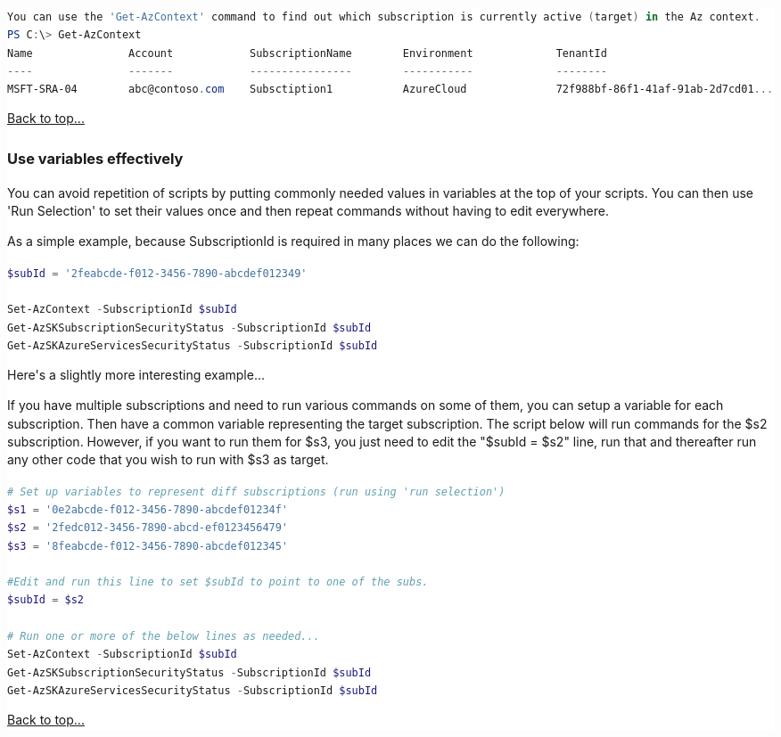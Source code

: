 ```PowerShell
You can use the 'Get-AzContext' command to find out which subscription is currently active (target) in the Az context.
PS C:\> Get-AzContext
Name               Account            SubscriptionName        Environment             TenantId                          
----               -------            ----------------        -----------             --------                          
MSFT-SRA-04        abc@contoso.com    Subsctiption1           AzureCloud              72f988bf-86f1-41af-91ab-2d7cd01...
```

[Back to top...](GettingStarted_PowerShellTipsAzSK.md#list-of-tips)

### Use variables effectively
You can avoid repetition of scripts by putting commonly needed values in variables at the top of your scripts. You can then use
'Run Selection' to set their values once and then repeat commands without having to edit everywhere.

As a simple example, because SubscriptionId is required in many places we can do the following:

```PowerShell
$subId = '2feabcde-f012-3456-7890-abcdef012349'

Set-AzContext -SubscriptionId $subId
Get-AzSKSubscriptionSecurityStatus -SubscriptionId $subId
Get-AzSKAzureServicesSecurityStatus -SubscriptionId $subId
```

Here's a slightly more interesting example... 

If you have multiple subscriptions and need to run various commands on some of them, you 
can setup a variable for each subscription. Then have a common variable representing the target subscription. The script below will
run commands for the $s2 subscription. However, if you want to run them for $s3, you just need to edit the "$subId = $s2" line, 
run that and thereafter run any other code that you wish to run with $s3 as target. 

```PowerShell
# Set up variables to represent diff subscriptions (run using 'run selection')
$s1 = '0e2abcde-f012-3456-7890-abcdef01234f'
$s2 = '2fedc012-3456-7890-abcd-ef0123456479'
$s3 = '8feabcde-f012-3456-7890-abcdef012345'

#Edit and run this line to set $subId to point to one of the subs.
$subId = $s2  

# Run one or more of the below lines as needed...
Set-AzContext -SubscriptionId $subId
Get-AzSKSubscriptionSecurityStatus -SubscriptionId $subId
Get-AzSKAzureServicesSecurityStatus -SubscriptionId $subId
```

[Back to top...](GettingStarted_PowerShellTipsAzSK.md#list-of-tips)
